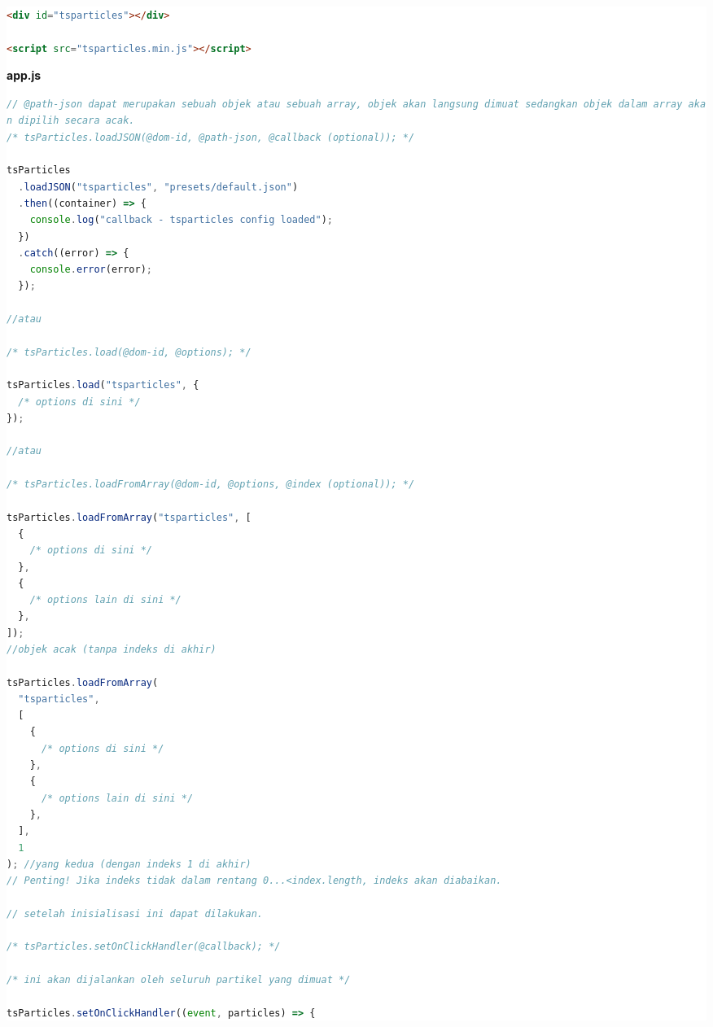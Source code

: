 ```html
<div id="tsparticles"></div>

<script src="tsparticles.min.js"></script>
```

**app.js**

```javascript
// @path-json dapat merupakan sebuah objek atau sebuah array, objek akan langsung dimuat sedangkan objek dalam array akan dipilih secara acak.
/* tsParticles.loadJSON(@dom-id, @path-json, @callback (optional)); */

tsParticles
  .loadJSON("tsparticles", "presets/default.json")
  .then((container) => {
    console.log("callback - tsparticles config loaded");
  })
  .catch((error) => {
    console.error(error);
  });

//atau

/* tsParticles.load(@dom-id, @options); */

tsParticles.load("tsparticles", {
  /* options di sini */
});

//atau

/* tsParticles.loadFromArray(@dom-id, @options, @index (optional)); */

tsParticles.loadFromArray("tsparticles", [
  {
    /* options di sini */
  },
  {
    /* options lain di sini */
  },
]);
//objek acak (tanpa indeks di akhir)

tsParticles.loadFromArray(
  "tsparticles",
  [
    {
      /* options di sini */
    },
    {
      /* options lain di sini */
    },
  ],
  1
); //yang kedua (dengan indeks 1 di akhir)
// Penting! Jika indeks tidak dalam rentang 0...<index.length, indeks akan diabaikan.

// setelah inisialisasi ini dapat dilakukan.

/* tsParticles.setOnClickHandler(@callback); */

/* ini akan dijalankan oleh seluruh partikel yang dimuat */

tsParticles.setOnClickHandler((event, particles) => {
```